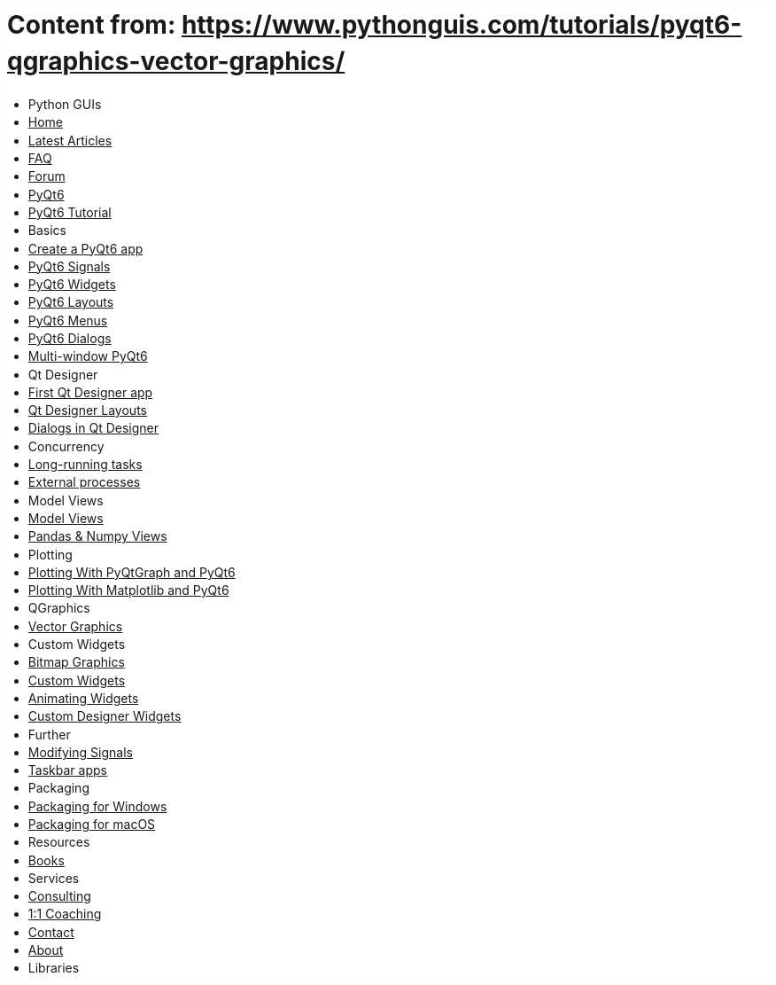 # Content from: https://www.pythonguis.com/tutorials/pyqt6-qgraphics-vector-graphics/

[](https://www.pythonguis.com/tutorials/pyqt6-qgraphics-vector-graphics/#menu)
  * Python GUIs
  * [Home](https://www.pythonguis.com/)
  * [Latest Articles](https://www.pythonguis.com/latest/)
  * [FAQ](https://www.pythonguis.com/faq/)
  * [Forum ](https://forum.pythonguis.com/)
  * [PyQt6 ](https://www.pythonguis.com/pyqt6/)
  * [PyQt6 Tutorial ](https://www.pythonguis.com/pyqt6-tutorial/)
  * Basics
  * [Create a PyQt6 app](https://www.pythonguis.com/tutorials/pyqt6-creating-your-first-window/)
  * [PyQt6 Signals](https://www.pythonguis.com/tutorials/pyqt6-signals-slots-events/)
  * [PyQt6 Widgets](https://www.pythonguis.com/tutorials/pyqt6-widgets/)
  * [PyQt6 Layouts](https://www.pythonguis.com/tutorials/pyqt6-layouts/)
  * [PyQt6 Menus](https://www.pythonguis.com/tutorials/pyqt6-actions-toolbars-menus/)
  * [PyQt6 Dialogs](https://www.pythonguis.com/tutorials/pyqt6-dialogs/)
  * [Multi-window PyQt6](https://www.pythonguis.com/tutorials/pyqt6-creating-multiple-windows/)
  * Qt Designer
  * [First Qt Designer app](https://www.pythonguis.com/tutorials/pyqt6-first-steps-qt-designer/)
  * [Qt Designer Layouts](https://www.pythonguis.com/tutorials/pyqt6-qt-designer-gui-layout/)
  * [Dialogs in Qt Designer](https://www.pythonguis.com/tutorials/pyqt6-creating-dialogs-qt-designer/)
  * Concurrency
  * [Long-running tasks](https://www.pythonguis.com/tutorials/multithreading-pyqt6-applications-qthreadpool/)
  * [External processes](https://www.pythonguis.com/tutorials/pyqt6-qprocess-external-programs/)
  * Model Views
  * [Model Views](https://www.pythonguis.com/tutorials/pyqt6-modelview-architecture/)
  * [Pandas & Numpy Views](https://www.pythonguis.com/tutorials/pyqt6-qtableview-modelviews-numpy-pandas/)
  * Plotting
  * [Plotting With PyQtGraph and PyQt6](https://www.pythonguis.com/tutorials/pyqt6-plotting-pyqtgraph/)
  * [Plotting With Matplotlib and PyQt6](https://www.pythonguis.com/tutorials/pyqt6-plotting-matplotlib/)
  * QGraphics
  * [Vector Graphics](https://www.pythonguis.com/tutorials/pyqt6-qgraphics-vector-graphics/)
  * Custom Widgets
  * [Bitmap Graphics](https://www.pythonguis.com/tutorials/pyqt6-bitmap-graphics/)
  * [Custom Widgets](https://www.pythonguis.com/tutorials/pyqt6-creating-your-own-custom-widgets/)
  * [Animating Widgets](https://www.pythonguis.com/tutorials/pyqt6-animated-widgets/)
  * [Custom Designer Widgets](https://www.pythonguis.com/tutorials/pyqt6-embed-pyqtgraph-custom-widgets-qt-app/)
  * Further
  * [Modifying Signals](https://www.pythonguis.com/tutorials/pyqt6-transmitting-extra-data-qt-signals/)
  * [Taskbar apps](https://www.pythonguis.com/tutorials/pyqt6-system-tray-mac-menu-bar-applications/)
  * Packaging
  * [Packaging for Windows](https://www.pythonguis.com/tutorials/packaging-pyqt6-applications-windows-pyinstaller/)
  * [Packaging for macOS](https://www.pythonguis.com/tutorials/packaging-pyqt6-applications-pyinstaller-macos-dmg/)
  * Resources
  * [Books](https://www.pythonguis.com/books/)
  * Services
  * [Consulting](https://www.pythonguis.com/hire/)
  * [1:1 Coaching](https://www.pythonguis.com/live/)
  * [Contact](https://www.pythonguis.com/contact/)
  * [About](https://www.pythonguis.com/about/)
  * Libraries